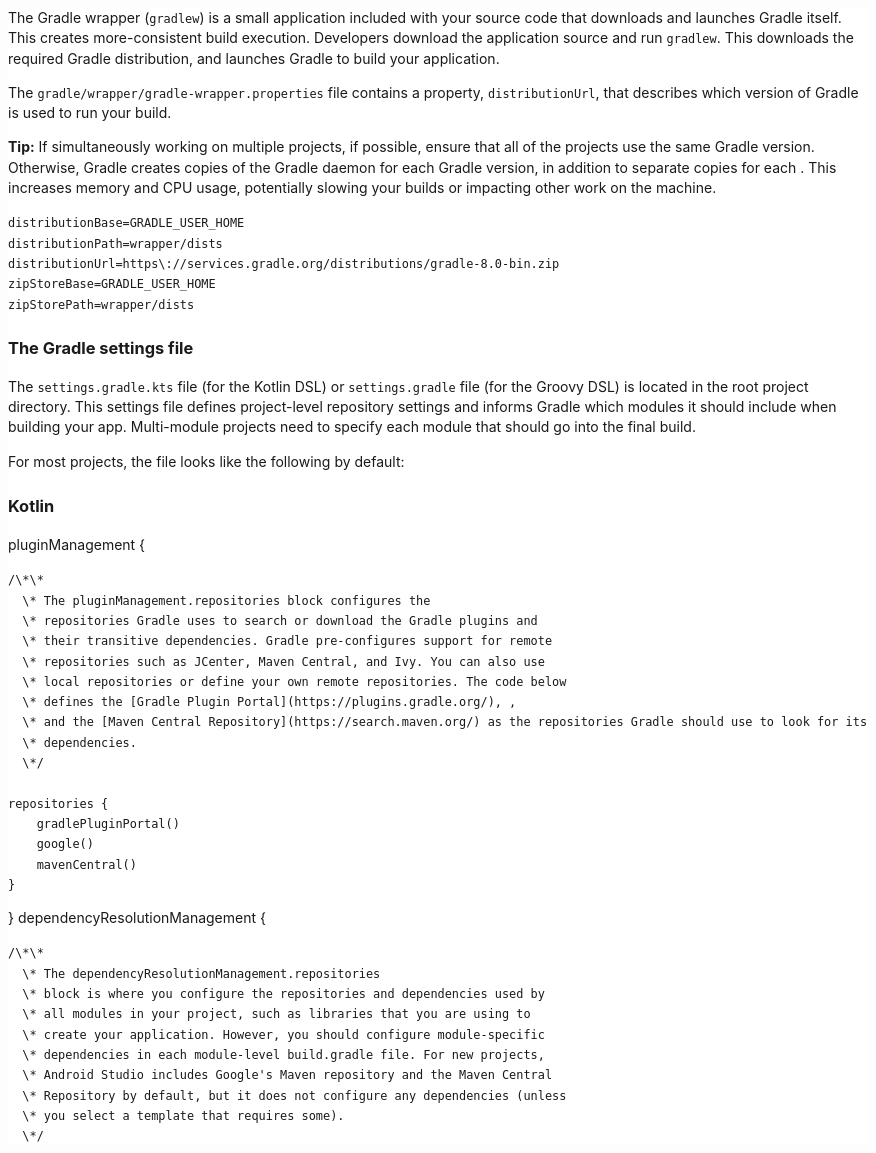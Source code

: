 The Gradle wrapper (`gradlew`) is a small application included with your source code that downloads and launches Gradle itself. This creates more-consistent build execution. Developers download the application source and run `gradlew`. This downloads the required Gradle distribution, and launches Gradle to build your application.

The `gradle/wrapper/gradle-wrapper.properties` file contains a property, `distributionUrl`, that describes which version of Gradle is used to run your build.

**Tip:** If simultaneously working on multiple projects, if possible, ensure that all of the projects use the same Gradle version. Otherwise, Gradle creates copies of the Gradle daemon for each Gradle version, in addition to separate copies for each . This increases memory and CPU usage, potentially slowing your builds or impacting other work on the machine.

```
distributionBase=GRADLE_USER_HOME
distributionPath=wrapper/dists
distributionUrl=https\://services.gradle.org/distributions/gradle-8.0-bin.zip
zipStoreBase=GRADLE_USER_HOME
zipStorePath=wrapper/dists
```

### The Gradle settings file

The `settings.gradle.kts` file (for the Kotlin DSL) or `settings.gradle` file (for the Groovy DSL) is located in the root project directory. This settings file defines project-level repository settings and informs Gradle which modules it should include when building your app. Multi-module projects need to specify each module that should go into the final build.

For most projects, the file looks like the following by default:

### Kotlin

pluginManagement {

    /\*\*
      \* The pluginManagement.repositories block configures the
      \* repositories Gradle uses to search or download the Gradle plugins and
      \* their transitive dependencies. Gradle pre-configures support for remote
      \* repositories such as JCenter, Maven Central, and Ivy. You can also use
      \* local repositories or define your own remote repositories. The code below
      \* defines the [Gradle Plugin Portal](https://plugins.gradle.org/), ,
      \* and the [Maven Central Repository](https://search.maven.org/) as the repositories Gradle should use to look for its
      \* dependencies.
      \*/

    repositories {
        gradlePluginPortal()
        google()
        mavenCentral()
    }
}
dependencyResolutionManagement {

    /\*\*
      \* The dependencyResolutionManagement.repositories
      \* block is where you configure the repositories and dependencies used by
      \* all modules in your project, such as libraries that you are using to
      \* create your application. However, you should configure module-specific
      \* dependencies in each module-level build.gradle file. For new projects,
      \* Android Studio includes Google's Maven repository and the Maven Central
      \* Repository by default, but it does not configure any dependencies (unless
      \* you select a template that requires some).
      \*/
